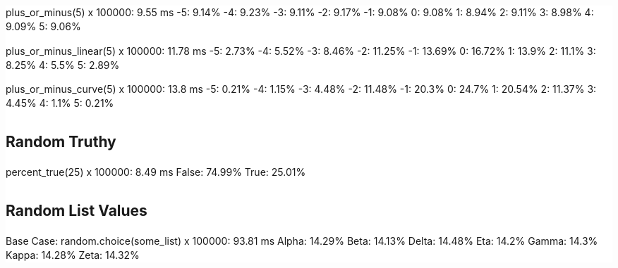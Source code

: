 plus_or_minus(5) x 100000: 9.55 ms
 -5: 9.14%
 -4: 9.23%
 -3: 9.11%
 -2: 9.17%
 -1: 9.08%
 0: 9.08%
 1: 8.94%
 2: 9.11%
 3: 8.98%
 4: 9.09%
 5: 9.06%

plus_or_minus_linear(5) x 100000: 11.78 ms
 -5: 2.73%
 -4: 5.52%
 -3: 8.46%
 -2: 11.25%
 -1: 13.69%
 0: 16.72%
 1: 13.9%
 2: 11.1%
 3: 8.25%
 4: 5.5%
 5: 2.89%

plus_or_minus_curve(5) x 100000: 13.8 ms
 -5: 0.21%
 -4: 1.15%
 -3: 4.48%
 -2: 11.48%
 -1: 20.3%
 0: 24.7%
 1: 20.54%
 2: 11.37%
 3: 4.45%
 4: 1.1%
 5: 0.21%


Random Truthy
-------------------------------------------------------------------------

percent_true(25) x 100000: 8.49 ms
 False: 74.99%
 True: 25.01%


Random List Values
-------------------------------------------------------------------------

Base Case:
random.choice(some_list) x 100000: 93.81 ms
 Alpha: 14.29%
 Beta: 14.13%
 Delta: 14.48%
 Eta: 14.2%
 Gamma: 14.3%
 Kappa: 14.28%
 Zeta: 14.32%
